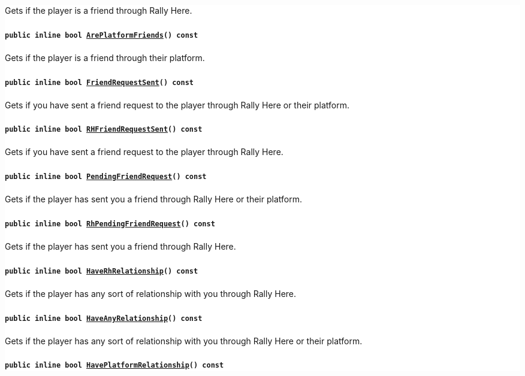 Gets if the player is a friend through Rally Here.

#### `public inline bool `[`ArePlatformFriends`](#classURH__RHFriendAndPlatformFriend_1aff5cffa84cf22c06bfdb6fdbf6c86d42)`() const` <a id="classURH__RHFriendAndPlatformFriend_1aff5cffa84cf22c06bfdb6fdbf6c86d42"></a>

Gets if the player is a friend through their platform.

#### `public inline bool `[`FriendRequestSent`](#classURH__RHFriendAndPlatformFriend_1afb2d64ae40c67ff9be8e05dc3efee08f)`() const` <a id="classURH__RHFriendAndPlatformFriend_1afb2d64ae40c67ff9be8e05dc3efee08f"></a>

Gets if you have sent a friend request to the player through Rally Here or their platform.

#### `public inline bool `[`RHFriendRequestSent`](#classURH__RHFriendAndPlatformFriend_1a01322359b249aa216ec7cdd237f94efd)`() const` <a id="classURH__RHFriendAndPlatformFriend_1a01322359b249aa216ec7cdd237f94efd"></a>

Gets if you have sent a friend request to the player through Rally Here.

#### `public inline bool `[`PendingFriendRequest`](#classURH__RHFriendAndPlatformFriend_1ab84f7920479877917a2251fb16c38a19)`() const` <a id="classURH__RHFriendAndPlatformFriend_1ab84f7920479877917a2251fb16c38a19"></a>

Gets if the player has sent you a friend through Rally Here or their platform.

#### `public inline bool `[`RhPendingFriendRequest`](#classURH__RHFriendAndPlatformFriend_1a6a93c886ade405ce778fa54621dcd455)`() const` <a id="classURH__RHFriendAndPlatformFriend_1a6a93c886ade405ce778fa54621dcd455"></a>

Gets if the player has sent you a friend through Rally Here.

#### `public inline bool `[`HaveRhRelationship`](#classURH__RHFriendAndPlatformFriend_1a3d80d9734091740fe541d6057c07955d)`() const` <a id="classURH__RHFriendAndPlatformFriend_1a3d80d9734091740fe541d6057c07955d"></a>

Gets if the player has any sort of relationship with you through Rally Here.

#### `public inline bool `[`HaveAnyRelationship`](#classURH__RHFriendAndPlatformFriend_1a5f7fb5fb59474fa3ad7126a64d2b7adb)`() const` <a id="classURH__RHFriendAndPlatformFriend_1a5f7fb5fb59474fa3ad7126a64d2b7adb"></a>

Gets if the player has any sort of relationship with you through Rally Here or their platform.

#### `public inline bool `[`HavePlatformRelationship`](#classURH__RHFriendAndPlatformFriend_1a00b3960652a313fd9c4bd8a99e53c36b)`() const` <a id="classURH__RHFriendAndPlatformFriend_1a00b3960652a313fd9c4bd8a99e53c36b"></a>
